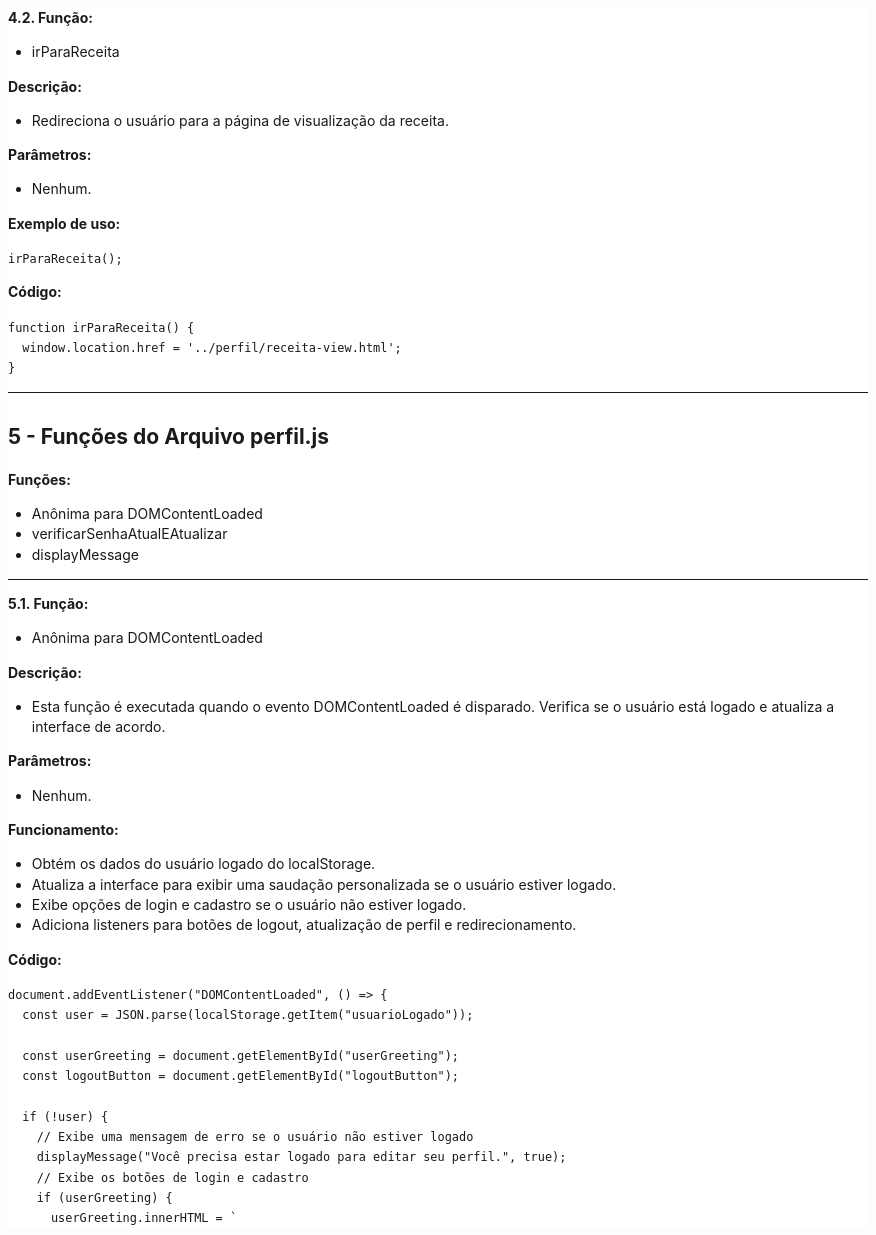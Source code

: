 
**4.2. Função:** 

- irParaReceita

**Descrição:** 

- Redireciona o usuário para a página de visualização da receita.

**Parâmetros:** 

- Nenhum.

**Exemplo de uso:**

```properties
irParaReceita();
```

**Código:**

```properties
function irParaReceita() {
  window.location.href = '../perfil/receita-view.html';
}
```

---

## 5 - Funções do Arquivo perfil.js

**Funções:** 

- Anônima para DOMContentLoaded
- verificarSenhaAtualEAtualizar
- displayMessage

---

**5.1. Função:** 

- Anônima para DOMContentLoaded
  
**Descrição:** 

- Esta função é executada quando o evento DOMContentLoaded é disparado. Verifica se o usuário está logado e atualiza a interface de acordo.

**Parâmetros:**

- Nenhum.

**Funcionamento:**

- Obtém os dados do usuário logado do localStorage.
- Atualiza a interface para exibir uma saudação personalizada se o usuário estiver logado.
- Exibe opções de login e cadastro se o usuário não estiver logado.
- Adiciona listeners para botões de logout, atualização de perfil e redirecionamento.

**Código:**

```properties
document.addEventListener("DOMContentLoaded", () => {
  const user = JSON.parse(localStorage.getItem("usuarioLogado"));

  const userGreeting = document.getElementById("userGreeting");
  const logoutButton = document.getElementById("logoutButton");

  if (!user) {
    // Exibe uma mensagem de erro se o usuário não estiver logado
    displayMessage("Você precisa estar logado para editar seu perfil.", true);
    // Exibe os botões de login e cadastro
    if (userGreeting) {
      userGreeting.innerHTML = `
```